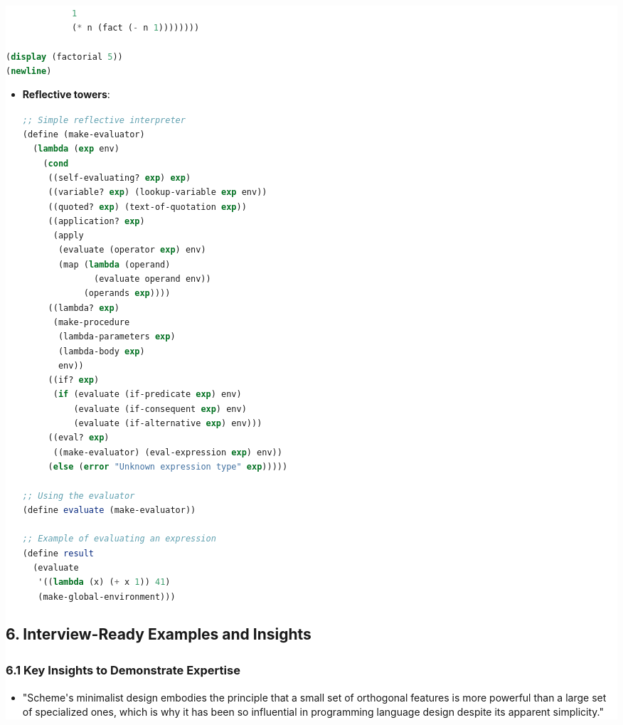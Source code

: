   ```scheme
               1
               (* n (fact (- n 1))))))))
  
  (display (factorial 5))
  (newline)
  ```

- **Reflective towers**:
  ```scheme
  ;; Simple reflective interpreter
  (define (make-evaluator)
    (lambda (exp env)
      (cond
       ((self-evaluating? exp) exp)
       ((variable? exp) (lookup-variable exp env))
       ((quoted? exp) (text-of-quotation exp))
       ((application? exp)
        (apply
         (evaluate (operator exp) env)
         (map (lambda (operand)
                (evaluate operand env))
              (operands exp))))
       ((lambda? exp)
        (make-procedure
         (lambda-parameters exp)
         (lambda-body exp)
         env))
       ((if? exp)
        (if (evaluate (if-predicate exp) env)
            (evaluate (if-consequent exp) env)
            (evaluate (if-alternative exp) env)))
       ((eval? exp)
        ((make-evaluator) (eval-expression exp) env))
       (else (error "Unknown expression type" exp)))))
  
  ;; Using the evaluator
  (define evaluate (make-evaluator))
  
  ;; Example of evaluating an expression
  (define result
    (evaluate
     '((lambda (x) (+ x 1)) 41)
     (make-global-environment)))
  ```

## 6. Interview-Ready Examples and Insights

### 6.1 Key Insights to Demonstrate Expertise

- "Scheme's minimalist design embodies the principle that a small set of orthogonal features is more powerful than a large set of specialized ones, which is why it has been so influential in programming language design despite its apparent simplicity."
